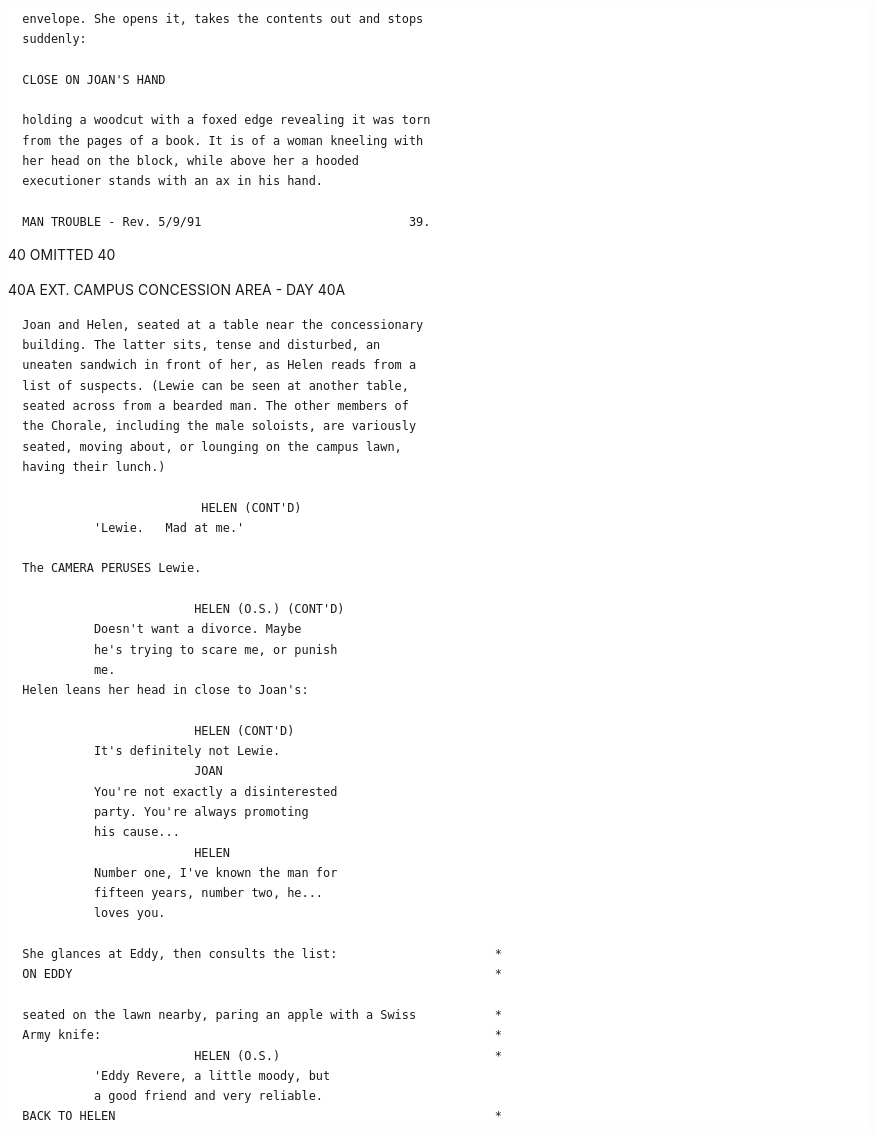       envelope. She opens it, takes the contents out and stops
      suddenly:

      CLOSE ON JOAN'S HAND

      holding a woodcut with a foxed edge revealing it was torn
      from the pages of a book. It is of a woman kneeling with
      her head on the block, while above her a hooded
      executioner stands with an ax in his hand.

      MAN TROUBLE - Rev. 5/9/91                             39.

40    OMITTED                                                     40

40A   EXT. CAMPUS CONCESSION AREA - DAY                           40A

      Joan and Helen, seated at a table near the concessionary
      building. The latter sits, tense and disturbed, an
      uneaten sandwich in front of her, as Helen reads from a
      list of suspects. (Lewie can be seen at another table,
      seated across from a bearded man. The other members of
      the Chorale, including the male soloists, are variously
      seated, moving about, or lounging on the campus lawn,
      having their lunch.)

                               HELEN (CONT'D)
                'Lewie.   Mad at me.'

      The CAMERA PERUSES Lewie.

                              HELEN (O.S.) (CONT'D)
                Doesn't want a divorce. Maybe
                he's trying to scare me, or punish
                me.
      Helen leans her head in close to Joan's:

                              HELEN (CONT'D)
                It's definitely not Lewie.
                              JOAN
                You're not exactly a disinterested
                party. You're always promoting
                his cause...
                              HELEN
                Number one, I've known the man for
                fifteen years, number two, he...
                loves you.

      She glances at Eddy, then consults the list:                      *
      ON EDDY                                                           *

      seated on the lawn nearby, paring an apple with a Swiss           *
      Army knife:                                                       *
                              HELEN (O.S.)                              *
                'Eddy Revere, a little moody, but
                a good friend and very reliable.
      BACK TO HELEN                                                     *
